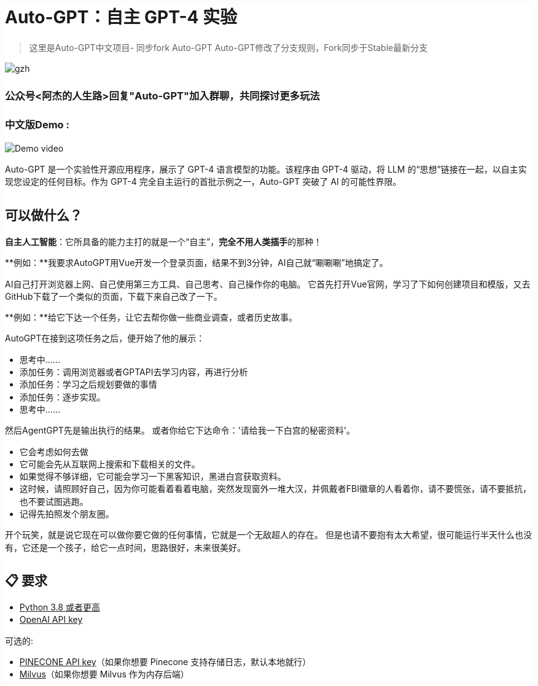# Auto-GPT：自主 GPT-4 实验

> 这里是Auto-GPT中文项目- 同步fork Auto-GPT   Auto-GPT修改了分支规则，Fork同步于Stable最新分支

![gzh](docs/imgs/gzh.png)

### 公众号<阿杰的人生路>回复"Auto-GPT"加入群聊，共同探讨更多玩法

### 中文版Demo :

![Demo video](docs/imgs/demo.gif)

Auto-GPT 是一个实验性开源应用程序，展示了 GPT-4 语言模型的功能。该程序由 GPT-4 驱动，将 LLM 的“思想”链接在一起，以自主实现您设定的任何目标。作为 GPT-4 完全自主运行的首批示例之一，Auto-GPT 突破了 AI 的可能性界限。

## 可以做什么？


**自主人工智能**：它所具备的能力主打的就是一个“自主”，**完全不用人类插手**的那种！

**例如：**我要求AutoGPT用Vue开发一个登录页面，结果不到3分钟，AI自己就“唰唰唰”地搞定了。

AI自己打开浏览器上网、自己使用第三方工具、自己思考、自己操作你的电脑。
它首先打开Vue官网，学习了下如何创建项目和模版，又去GitHub下载了一个类似的页面，下载下来自己改了一下。

**例如：**给它下达一个任务，让它去帮你做一些商业调查，或者历史故事。

AutoGPT在接到这项任务之后，便开始了他的展示：

- 思考中……
- 添加任务：调用浏览器或者GPTAPI去学习内容，再进行分析
- 添加任务：学习之后规划要做的事情
- 添加任务：逐步实现。
- 思考中……

然后AgentGPT先是输出执行的结果。
或者你给它下达命令：'请给我一下白宫的秘密资料'。
- 它会考虑如何去做
- 它可能会先从互联网上搜索和下载相关的文件。
- 如果觉得不够详细，它可能会学习一下黑客知识，黑进白宫获取资料。
- 这时候，请照顾好自己，因为你可能看着看着电脑，突然发现窗外一堆大汉，并佩戴者FBI徽章的人看着你，请不要慌张，请不要抵抗，也不要试图逃跑。
- 记得先拍照发个朋友圈。

开个玩笑，就是说它现在可以做你要它做的任何事情，它就是一个无敌超人的存在。
但是也请不要抱有太大希望，很可能运行半天什么也没有，它还是一个孩子，给它一点时间，思路很好，未来很美好。

## 📋 要求

- [Python 3.8 或者更高](https://www.tutorialspoint.com/how-to-install-python-in-windows)
- [OpenAI API key](https://platform.openai.com/account/api-keys)

可选的:

- [PINECONE API key](https://www.pinecone.io/)（如果你想要 Pinecone 支持存储日志，默认本地就行）
- [Milvus](https://milvus.io/)（如果你想要 Milvus 作为内存后端）
